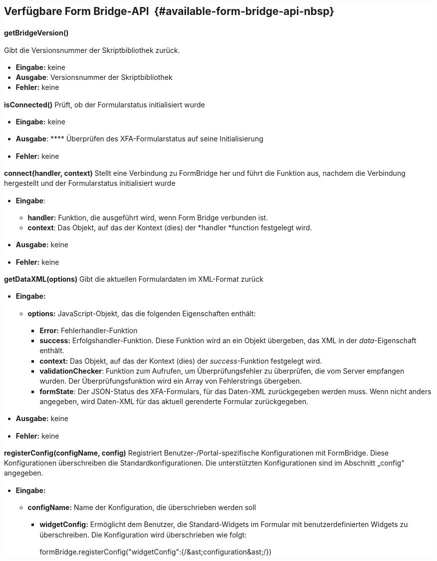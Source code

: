 ## Verfügbare Form Bridge-API  {#available-form-bridge-api-nbsp}

**getBridgeVersion()**

Gibt die Versionsnummer der Skriptbibliothek zurück.

* **Eingabe:** keine
* **Ausgabe**: Versionsnummer der Skriptbibliothek
* **Fehler:** keine

**isConnected()**  Prüft, ob der Formularstatus initialisiert wurde

* **Eingabe:** keine
* **Ausgabe**:  **** Überprüfen des XFA-Formularstatus auf seine Initialisierung

* **Fehler:** keine

**connect(handler, context)** Stellt eine Verbindung zu FormBridge her und führt die Funktion aus, nachdem die Verbindung hergestellt und der Formularstatus initialisiert wurde

* **Eingabe**:

   * **handler:** Funktion, die ausgeführt wird, wenn Form Bridge verbunden ist.
   * **context**: Das Objekt, auf das der Kontext (dies) der *handler *function festgelegt wird.

* **Ausgabe:** keine
* **Fehler:** keine

**getDataXML(options)** Gibt die aktuellen Formulardaten im XML-Format zurück

* **Eingabe:**

   * **options:** JavaScript-Objekt, das die folgenden Eigenschaften enthält:

      * **Error:** Fehlerhandler-Funktion
      * **success:** Erfolgshandler-Funktion. Diese Funktion wird an ein Objekt übergeben, das XML in der *data*-Eigenschaft enthält.
      * **context:** Das Objekt, auf das der Kontext (dies) der *success*-Funktion festgelegt wird.
      * **validationChecker**: Funktion zum Aufrufen, um Überprüfungsfehler zu überprüfen, die vom Server empfangen wurden. Der Überprüfungsfunktion wird ein Array von Fehlerstrings übergeben.
      * **formState**: Der JSON-Status des XFA-Formulars, für das Daten-XML zurückgegeben werden muss. Wenn nicht anders angegeben, wird Daten-XML für das aktuell gerenderte Formular zurückgegeben.

* **Ausgabe:** keine
* **Fehler:** keine

**registerConfig(configName, config)** Registriert Benutzer-/Portal-spezifische Konfigurationen mit FormBridge. Diese Konfigurationen überschreiben die Standardkonfigurationen. Die unterstützten Konfigurationen sind im Abschnitt „config“ angegeben.

* **Eingabe:**

   * **configName:** Name der Konfiguration, die überschrieben werden soll

      * **widgetConfig:** Ermöglicht dem Benutzer, die Standard-Widgets im Formular mit benutzerdefinierten Widgets zu überschreiben. Die Konfiguration wird überschrieben wie folgt:

         formBridge.registerConfig(&quot;widgetConfig&quot;:{/&amp;ast;configuration&amp;ast;/})
